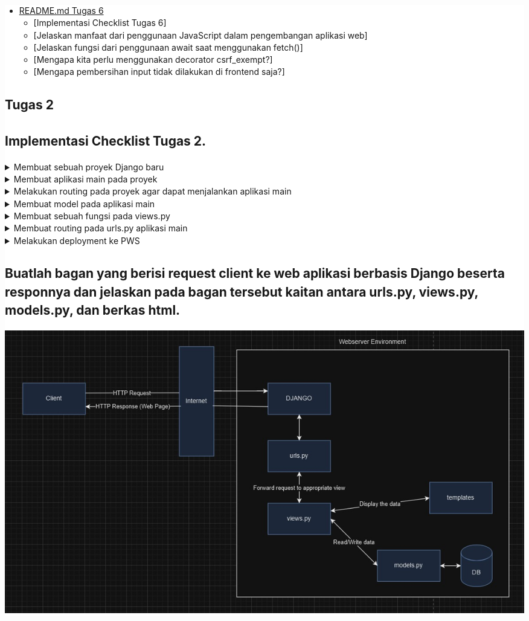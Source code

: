 - [README.md Tugas 6](#tugas-6)
  - [Implementasi Checklist Tugas 6]
  - [Jelaskan manfaat dari penggunaan JavaScript dalam pengembangan aplikasi web]
  - [Jelaskan fungsi dari penggunaan await saat menggunakan fetch()]
  - [Mengapa kita perlu menggunakan decorator csrf_exempt?]
  - [Mengapa pembersihan input tidak dilakukan di frontend saja?]

## Tugas 2

## Implementasi Checklist Tugas 2.

<details><summary>Membuat sebuah proyek Django baru</summary></details>

<details><summary>Membuat aplikasi main pada proyek</summary></details>

<details><summary>Melakukan routing pada proyek agar dapat menjalankan aplikasi main</summary></details>

<details><summary>Membuat model pada aplikasi main</summary></details>

<details><summary>Membuat sebuah fungsi pada views.py</summary></details>

<details><summary>Membuat routing pada urls.py aplikasi main</summary></details>

<details><summary>Melakukan deployment ke PWS</summary></details>

## Buatlah bagan yang berisi request client ke web aplikasi berbasis Django beserta responnya dan jelaskan pada bagan tersebut kaitan antara urls.py, views.py, models.py, dan berkas html.
![](answer_image/Tugas2-No2-Bagan.png)
